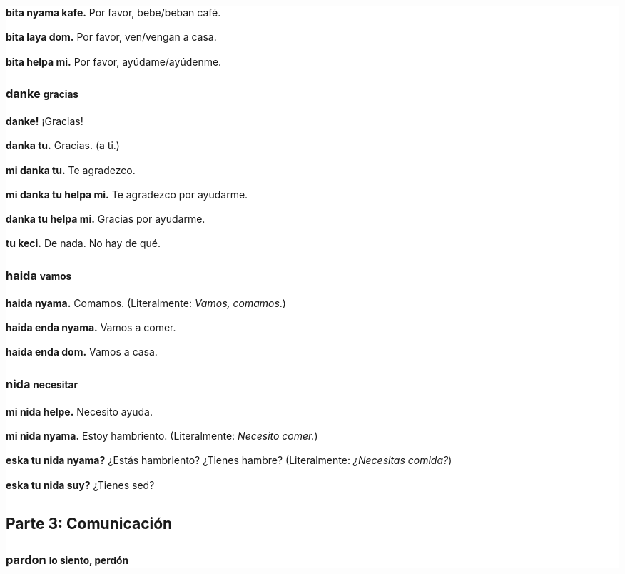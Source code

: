 **bita nyama kafe.**
Por favor, bebe/beban café.

**bita laya dom.**
Por favor, ven/vengan a casa.

**bita helpa mi.**
Por favor, ayúdame/ayúdenme.

### danke <small>gracias</small>

**danke!**
¡Gracias!

**danka tu.**
Gracias. (a ti.)

**mi danka tu.**
Te agradezco.

**mi danka tu helpa mi.**
Te agradezco por ayudarme.

**danka tu helpa mi.**
Gracias por ayudarme.

**tu keci.**
De nada. No hay de qué.

### haida <small>vamos</small>

**haida nyama.**
Comamos. (Literalmente: _Vamos, comamos_.)

**haida enda nyama.**
Vamos a comer.

**haida enda dom.**
Vamos a casa.

### nida <small>necesitar</small>

**mi nida helpe.**
Necesito ayuda.

**mi nida nyama.**
Estoy hambriento. (Literalmente: _Necesito comer._)

**eska tu nida nyama?**
¿Estás hambriento? ¿Tienes hambre? (Literalmente: _¿Necesitas comida?_)

**eska tu nida suy?**
¿Tienes sed?

## Parte 3: Comunicación

### pardon <small>lo siento, perdón</small>
